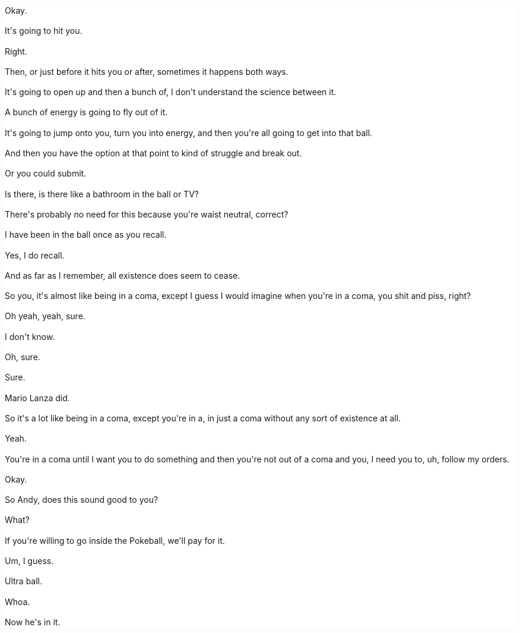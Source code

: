 Okay.

It's going to hit you.

Right.

Then, or just before it hits you or after, sometimes it happens both ways.

It's going to open up and then a bunch of, I don't understand the science between it.

A bunch of energy is going to fly out of it.

It's going to jump onto you, turn you into energy, and then you're all going to get into that ball.

And then you have the option at that point to kind of struggle and break out.

Or you could submit.

Is there, is there like a bathroom in the ball or TV?

There's probably no need for this because you're waist neutral, correct?

I have been in the ball once as you recall.

Yes, I do recall.

And as far as I remember, all existence does seem to cease.

So you, it's almost like being in a coma, except I guess I would imagine when you're in a coma, you shit and piss, right?

Oh yeah, yeah, sure.

I don't know.

Oh, sure.

Sure.

Mario Lanza did.

So it's a lot like being in a coma, except you're in a, in just a coma without any sort of existence at all.

Yeah.

You're in a coma until I want you to do something and then you're not out of a coma and you, I need you to, uh, follow my orders.

Okay.

So Andy, does this sound good to you?

What?

If you're willing to go inside the Pokeball, we'll pay for it.

Um, I guess.

Ultra ball.

Whoa.

Now he's in it.
